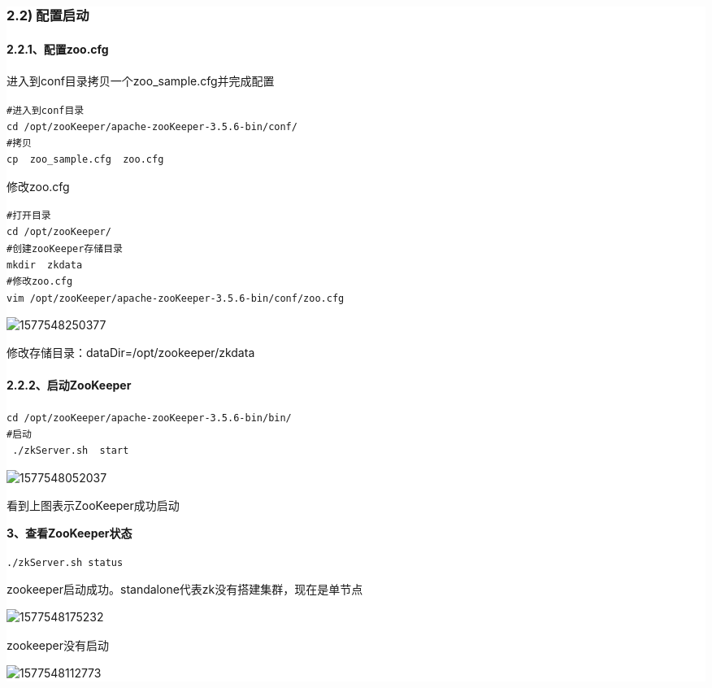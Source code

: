 ### 2.2) 配置启动

#### **2.2.1、配置zoo.cfg**

进入到conf目录拷贝一个zoo_sample.cfg并完成配置

```shell
#进入到conf目录
cd /opt/zooKeeper/apache-zooKeeper-3.5.6-bin/conf/
#拷贝
cp  zoo_sample.cfg  zoo.cfg
```



修改zoo.cfg

```shell
#打开目录
cd /opt/zooKeeper/
#创建zooKeeper存储目录
mkdir  zkdata
#修改zoo.cfg
vim /opt/zooKeeper/apache-zooKeeper-3.5.6-bin/conf/zoo.cfg
```

![1577548250377](G:/2020%E6%96%B0%E8%AF%BE%E7%A8%8B/zookeeper-2020-%E8%AF%BE%E4%BB%B6/%E8%AE%B2%E4%B9%89/assets/1577548250377.png)

修改存储目录：dataDir=/opt/zookeeper/zkdata

#### **2.2.2、启动ZooKeeper**

```shell
cd /opt/zooKeeper/apache-zooKeeper-3.5.6-bin/bin/
#启动
 ./zkServer.sh  start
```

![1577548052037](G:/2020%E6%96%B0%E8%AF%BE%E7%A8%8B/zookeeper-2020-%E8%AF%BE%E4%BB%B6/%E8%AE%B2%E4%B9%89/assets/1577548052037.png)

看到上图表示ZooKeeper成功启动

**3、查看ZooKeeper状态**

```shell
./zkServer.sh status
```

zookeeper启动成功。standalone代表zk没有搭建集群，现在是单节点

![1577548175232](G:/2020%E6%96%B0%E8%AF%BE%E7%A8%8B/zookeeper-2020-%E8%AF%BE%E4%BB%B6/%E8%AE%B2%E4%B9%89/assets/1577548175232.png)

zookeeper没有启动

![1577548112773](G:/2020%E6%96%B0%E8%AF%BE%E7%A8%8B/zookeeper-2020-%E8%AF%BE%E4%BB%B6/%E8%AE%B2%E4%B9%89/assets/1577548112773.png)

### 

